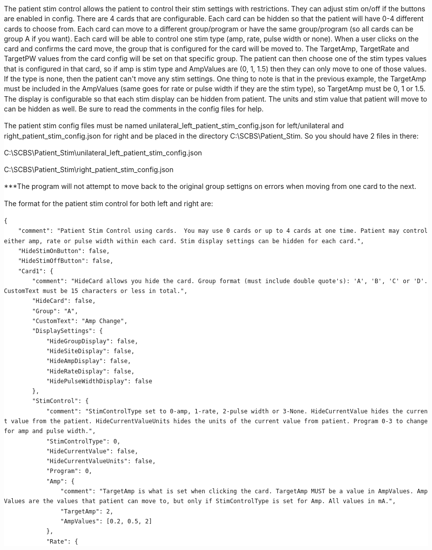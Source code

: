 
The patient stim control allows the patient to control their stim settings with restrictions. They can adjust stim on/off if the buttons are enabled in config. There are 4 cards that are configurable.  Each card can be hidden so that the patient will have 0-4 different cards to choose from.  Each card can move to a different group/program or have the same group/program (so all cards can be group A if you want). Each card will be able to control one stim type (amp, rate, pulse width or none). When a user clicks on the card and confirms the card move, the group that is configured for the card will be moved to. The TargetAmp, TargetRate and TargetPW values from the card config will be set on that specific group. The patient can then choose one of the stim types values that is configured in that card, so if amp is stim type and AmpValues are (0, 1, 1.5) then they can only move to one of those values. If the type is none, then the patient can't move any stim settings. One thing to note is that in the previous example, the TargetAmp must be included in the AmpValues (same goes for rate or pulse width if they are the stim type), so TargetAmp must be 0, 1 or 1.5.  The display is configurable so that each stim display can be hidden from patient. The units and stim value that patient will move to can be hidden as well. Be sure to read the comments in the config files for help.

The patient stim config files must be named unilateral_left_patient_stim_config.json for left/unilateral and right_patient_stim_config.json for right and be placed in the directory C:\SCBS\Patient_Stim. So you should have 2 files in there:

C:\SCBS\Patient_Stim\unilateral_left_patient_stim_config.json

C:\SCBS\Patient_Stim\right_patient_stim_config.json

***The program will not attempt to move back to the original group settigns on errors when moving from one card to the next.

The format for the patient stim control for both left and right are:
```
{
	"comment": "Patient Stim Control using cards.  You may use 0 cards or up to 4 cards at one time. Patient may control either amp, rate or pulse width within each card. Stim display settings can be hidden for each card.",
	"HideStimOnButton": false,
	"HideStimOffButton": false,
	"Card1": {
		"comment": "HideCard allows you hide the card. Group format (must include double quote's): 'A', 'B', 'C' or 'D'. CustomText must be 15 characters or less in total.",
		"HideCard": false,
		"Group": "A",
		"CustomText": "Amp Change",
		"DisplaySettings": {
			"HideGroupDisplay": false,
			"HideSiteDisplay": false,
			"HideAmpDisplay": false,
			"HideRateDisplay": false,
			"HidePulseWidthDisplay": false
		},
		"StimControl": {
			"comment": "StimControlType set to 0-amp, 1-rate, 2-pulse width or 3-None. HideCurrentValue hides the current value from the patient. HideCurrentValueUnits hides the units of the current value from patient. Program 0-3 to change for amp and pulse width.",
			"StimControlType": 0,
			"HideCurrentValue": false,
			"HideCurrentValueUnits": false,
			"Program": 0,
			"Amp": {
				"comment": "TargetAmp is what is set when clicking the card. TargetAmp MUST be a value in AmpValues. AmpValues are the values that patient can move to, but only if StimControlType is set for Amp. All values in mA.",
				"TargetAmp": 2,
				"AmpValues": [0.2, 0.5, 2]
			},
			"Rate": {
```